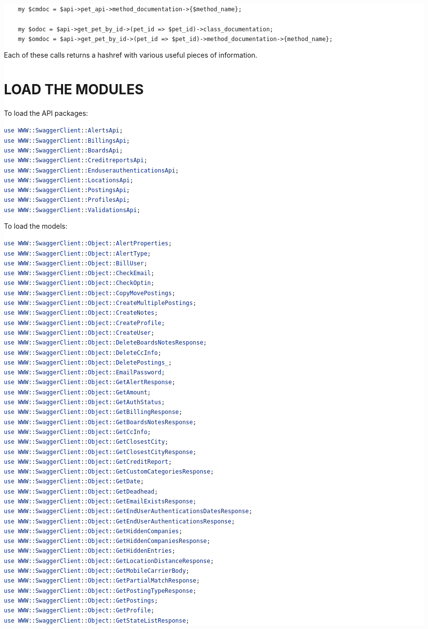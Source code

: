         my $cmdoc = $api->pet_api->method_documentation->{$method_name}; 
        
        my $odoc = $api->get_pet_by_id->(pet_id => $pet_id)->class_documentation;                                  
        my $omdoc = $api->get_pet_by_id->(pet_id => $pet_id)->method_documentation->{method_name}; 
        

Each of these calls returns a hashref with various useful pieces of information.

# LOAD THE MODULES

To load the API packages:
```perl
use WWW::SwaggerClient::AlertsApi;
use WWW::SwaggerClient::BillingsApi;
use WWW::SwaggerClient::BoardsApi;
use WWW::SwaggerClient::CreditreportsApi;
use WWW::SwaggerClient::EnduserauthenticationsApi;
use WWW::SwaggerClient::LocationsApi;
use WWW::SwaggerClient::PostingsApi;
use WWW::SwaggerClient::ProfilesApi;
use WWW::SwaggerClient::ValidationsApi;

```

To load the models:
```perl
use WWW::SwaggerClient::Object::AlertProperties;
use WWW::SwaggerClient::Object::AlertType;
use WWW::SwaggerClient::Object::BillUser;
use WWW::SwaggerClient::Object::CheckEmail;
use WWW::SwaggerClient::Object::CheckOptin;
use WWW::SwaggerClient::Object::CopyMovePostings;
use WWW::SwaggerClient::Object::CreateMultiplePostings;
use WWW::SwaggerClient::Object::CreateNotes;
use WWW::SwaggerClient::Object::CreateProfile;
use WWW::SwaggerClient::Object::CreateUser;
use WWW::SwaggerClient::Object::DeleteBoardsNotesResponse;
use WWW::SwaggerClient::Object::DeleteCcInfo;
use WWW::SwaggerClient::Object::DeletePostings_;
use WWW::SwaggerClient::Object::EmailPassword;
use WWW::SwaggerClient::Object::GetAlertResponse;
use WWW::SwaggerClient::Object::GetAmount;
use WWW::SwaggerClient::Object::GetAuthStatus;
use WWW::SwaggerClient::Object::GetBillingResponse;
use WWW::SwaggerClient::Object::GetBoardsNotesResponse;
use WWW::SwaggerClient::Object::GetCcInfo;
use WWW::SwaggerClient::Object::GetClosestCity;
use WWW::SwaggerClient::Object::GetClosestCityResponse;
use WWW::SwaggerClient::Object::GetCreditReport;
use WWW::SwaggerClient::Object::GetCustomCategoriesResponse;
use WWW::SwaggerClient::Object::GetDate;
use WWW::SwaggerClient::Object::GetDeadhead;
use WWW::SwaggerClient::Object::GetEmailExistsResponse;
use WWW::SwaggerClient::Object::GetEndUserAuthenticationsDatesResponse;
use WWW::SwaggerClient::Object::GetEndUserAuthenticationsResponse;
use WWW::SwaggerClient::Object::GetHiddenCompanies;
use WWW::SwaggerClient::Object::GetHiddenCompaniesResponse;
use WWW::SwaggerClient::Object::GetHiddenEntries;
use WWW::SwaggerClient::Object::GetLocationDistanceResponse;
use WWW::SwaggerClient::Object::GetMobileCarrierBody;
use WWW::SwaggerClient::Object::GetPartialMatchResponse;
use WWW::SwaggerClient::Object::GetPostingTypeResponse;
use WWW::SwaggerClient::Object::GetPostings;
use WWW::SwaggerClient::Object::GetProfile;
use WWW::SwaggerClient::Object::GetStateListResponse;
```